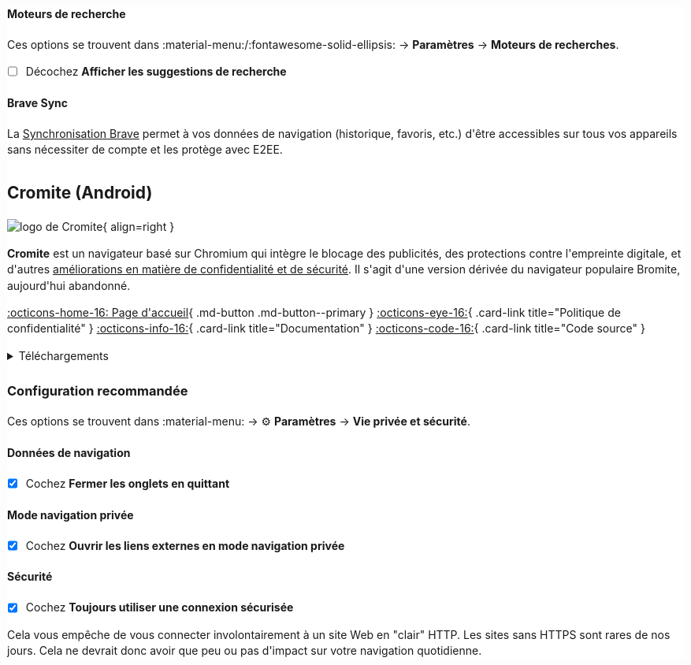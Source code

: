 #### Moteurs de recherche

Ces options se trouvent dans :material-menu:/:fontawesome-solid-ellipsis: → **Paramètres** → **Moteurs de recherches**.

- [ ] Décochez **Afficher les suggestions de recherche**

#### Brave Sync

La [Synchronisation Brave](https://support.brave.com/hc/articles/360059793111-Understanding-Brave-Sync) permet à vos données de navigation (historique, favoris, etc.) d'être accessibles sur tous vos appareils sans nécessiter de compte et les protège avec E2EE.

## Cromite (Android)

<div class="admonition recommendation" markdown>

![logo de Cromite](assets/img/browsers/cromite.svg){ align=right }

**Cromite** est un navigateur basé sur Chromium qui intègre le blocage des publicités, des protections contre l'empreinte digitale, et d'autres [améliorations en matière de confidentialité et de sécurité](https://github.com/uazo/cromite/blob/master/docs/FEATURES.md). Il s'agit d'une version dérivée du navigateur populaire Bromite, aujourd'hui abandonné.

[:octicons-home-16: Page d'accueil](https://cromite.org){ .md-button .md-button--primary }
[:octicons-eye-16:](https://github.com/uazo/cromite/blob/master/docs/PRIVACY_POLICY.md){ .card-link title="Politique de confidentialité" }
[:octicons-info-16:](https://github.com/uazo/cromite?tab=readme-ov-file#docs){ .card-link title="Documentation" }
[:octicons-code-16:](https://github.com/uazo/cromite){ .card-link title="Code source" }

<details class="downloads" markdown><summary>Téléchargements</summary></details>

</div>

### Configuration recommandée

Ces options se trouvent dans :material-menu: -> :gear: **Paramètres** -> **Vie privée et sécurité**.

#### Données de navigation

- [x] Cochez **Fermer les onglets en quittant**

#### Mode navigation privée

- [x] Cochez **Ouvrir les liens externes en mode navigation privée**

#### Sécurité

- [x] Cochez **Toujours utiliser une connexion sécurisée**

Cela vous empêche de vous connecter involontairement à un site Web en "clair" HTTP. Les sites sans HTTPS sont rares de nos jours. Cela ne devrait donc avoir que peu ou pas d'impact sur votre navigation quotidienne.
